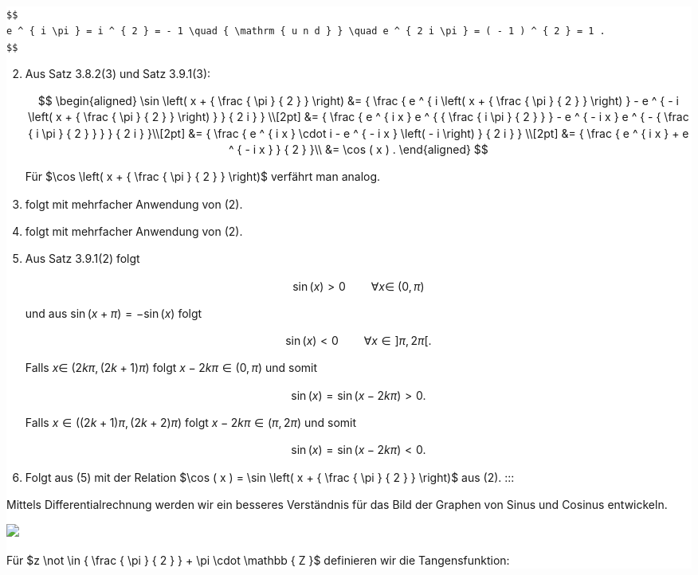     $$
    e ^ { i \pi } = i ^ { 2 } = - 1 \quad { \mathrm { u n d } } \quad e ^ { 2 i \pi } = ( - 1 ) ^ { 2 } = 1 .
    $$

2) Aus Satz 3.8.2(3) und Satz 3.9.1(3):

    $$
    \begin{aligned}
    \sin \left( x + { \frac { \pi } { 2 } } \right) &= { \frac { e ^ { i \left( x + { \frac { \pi } { 2 } } \right) } - e ^ { - i \left( x + { \frac { \pi } { 2 } } \right) } } { 2 i } } \\[2pt]
    &= { \frac { e ^ { i x } e ^ { { \frac { i \pi } { 2 } } } - e ^ { - i x } e ^ { - { \frac { i \pi } { 2 } } } } { 2 i } }\\[2pt]
    &= { \frac { e ^ { i x } \cdot i - e ^ { - i x } \left( - i \right) } { 2 i } } \\[2pt]
    &= { \frac { e ^ { i x } + e ^ { - i x } } { 2 } }\\
    &= \cos ( x ) .
    \end{aligned}
    $$

    Für $\cos \left( x + { \frac { \pi } { 2 } } \right)$ verfährt man analog.

3) folgt mit mehrfacher Anwendung von (2).
4) folgt mit mehrfacher Anwendung von (2).

5) Aus Satz 3.9.1(2) folgt

    $$
    \sin ( x ) > 0 \qquad \forall x \in \ (0 , \pi)
    $$
    
    und aus $\sin ( x + \pi ) = - \sin ( x )$ folgt
    
    $$
    \sin ( x ) < 0 \qquad \forall x \in \left] \pi , 2 \pi \right[ .
    $$
    
    Falls $x \in \ (2 k \pi , ( 2 k + 1 ) \pi)$ folgt $x - 2 k \pi \in (0 , \pi)$ und somit
    
    $$
    \sin ( x ) = \sin \left( x - 2 k \pi \right) > 0 .
    $$
    
    Falls $x \in (( 2 k + 1 ) \pi , ( 2 k + 2 ) \pi)$ folgt $x - 2 k \pi \in (\pi , 2 \pi)$ und somit
    
    $$
    \sin ( x ) = \sin ( x - 2 k \pi ) < 0 .
    $$

6) Folgt aus (5) mit der Relation $\cos ( x ) = \sin \left( x + { \frac { \pi } { 2 } } \right)$ aus (2).
:::

Mittels Differentialrechnung werden wir ein besseres Verständnis für das Bild der Graphen von Sinus und Cosinus entwickeln.

![](/images/18945afef463e60852ca4a9592a55c2527b536b466944e8e7bb0bfb97015fd2b.png)

Für $z \not \in { \frac { \pi } { 2 } } + \pi \cdot \mathbb { Z }$ definieren wir die Tangensfunktion:
